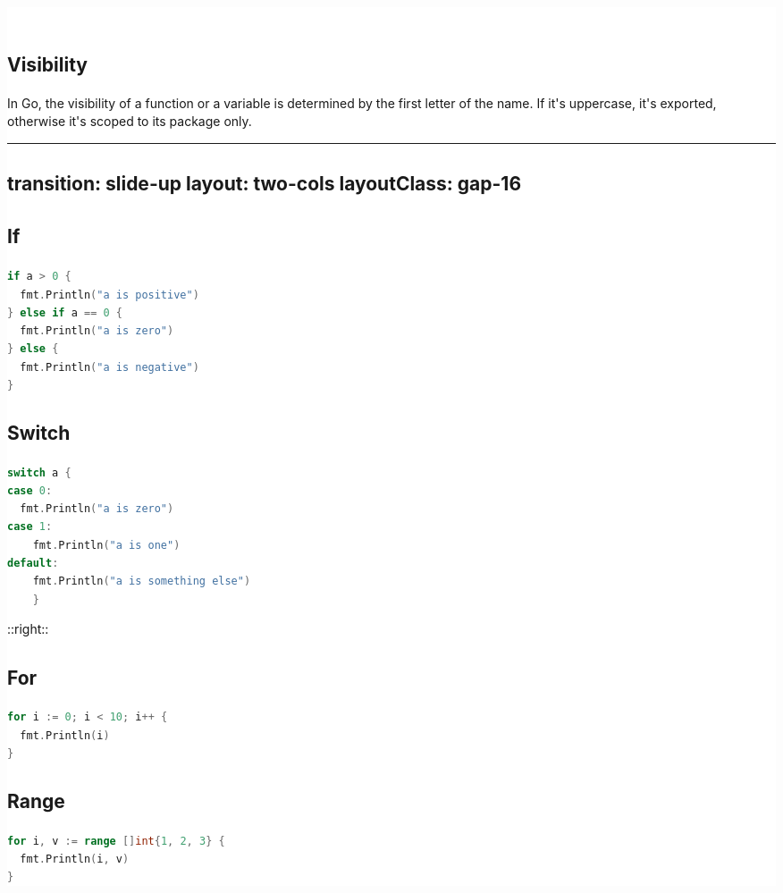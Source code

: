 <br />

## Visibility

In Go, the visibility of a function or a variable is determined by the first letter of the name. If it's uppercase, it's
exported, otherwise it's scoped to its package only.

---
transition: slide-up
layout: two-cols
layoutClass: gap-16
---

## If

```go
if a > 0 {
  fmt.Println("a is positive")
} else if a == 0 {
  fmt.Println("a is zero")
} else {
  fmt.Println("a is negative")
}
```

## Switch

```go
switch a {
case 0:
  fmt.Println("a is zero")
case 1:
    fmt.Println("a is one")
default:
    fmt.Println("a is something else")
    }
```

::right::

## For

```go
for i := 0; i < 10; i++ {
  fmt.Println(i)
}
```

## Range

```go
for i, v := range []int{1, 2, 3} {
  fmt.Println(i, v)
}
```
